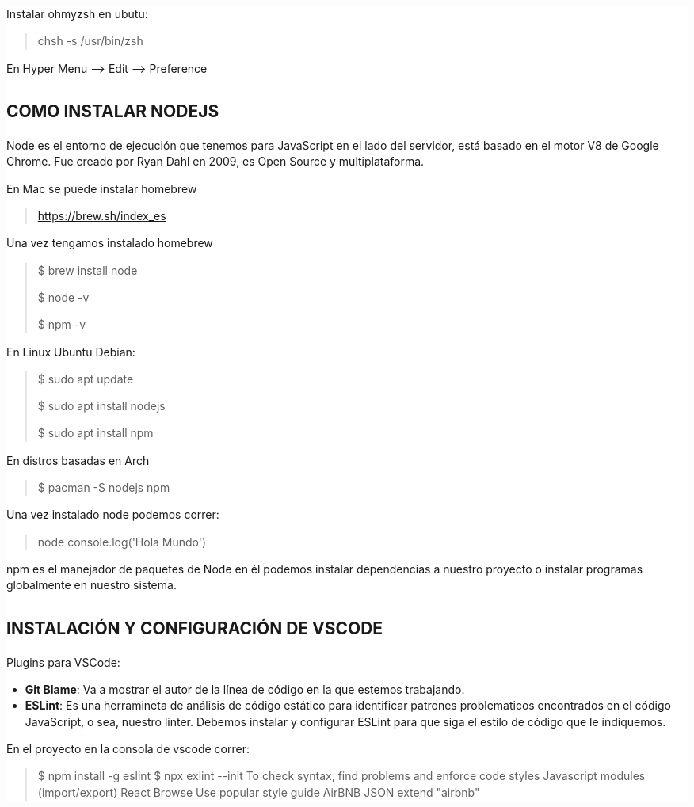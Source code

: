 Instalar ohmyzsh en ubutu:
> chsh -s /usr/bin/zsh

En Hyper
Menu --> Edit --> Preference

## COMO INSTALAR NODEJS

Node es el entorno de ejecución que tenemos para JavaScript en el lado del servidor, está basado en el motor V8 de Google Chrome. Fue creado por Ryan Dahl en 2009, es Open Source y multiplataforma.

En Mac se puede instalar homebrew

> https://brew.sh/index_es

Una vez tengamos instalado homebrew

> $ brew install node
>
> $ node -v
>
> $ npm -v

En Linux Ubuntu Debian:

> $ sudo apt update
> 
> $ sudo apt install nodejs
>
> $ sudo apt install npm

En distros basadas en Arch

> $ pacman -S nodejs npm

Una vez instalado node podemos correr:

> node
> console.log('Hola Mundo')

npm es el manejador de paquetes de Node en él podemos instalar dependencias a nuestro proyecto o instalar programas globalmente en nuestro sistema.

## INSTALACIÓN Y CONFIGURACIÓN DE VSCODE

Plugins para VSCode:
- **Git Blame**: Va a mostrar el autor de la línea de código en la que estemos trabajando.
- **ESLint**: Es una herramineta de análisis de código estático para identificar patrones problematicos encontrados en el código JavaScript, o sea, nuestro linter. Debemos instalar y configurar ESLint para que siga el estilo de código que le indiquemos.

En el proyecto en la consola de vscode correr:

> $ npm install -g eslint
> $ npx exlint --init
> To check syntax, find problems and enforce code styles
> Javascript modules (import/export)
> React
> Browse
> Use popular style guide
> AirBNB
> JSON
> extend "airbnb"
